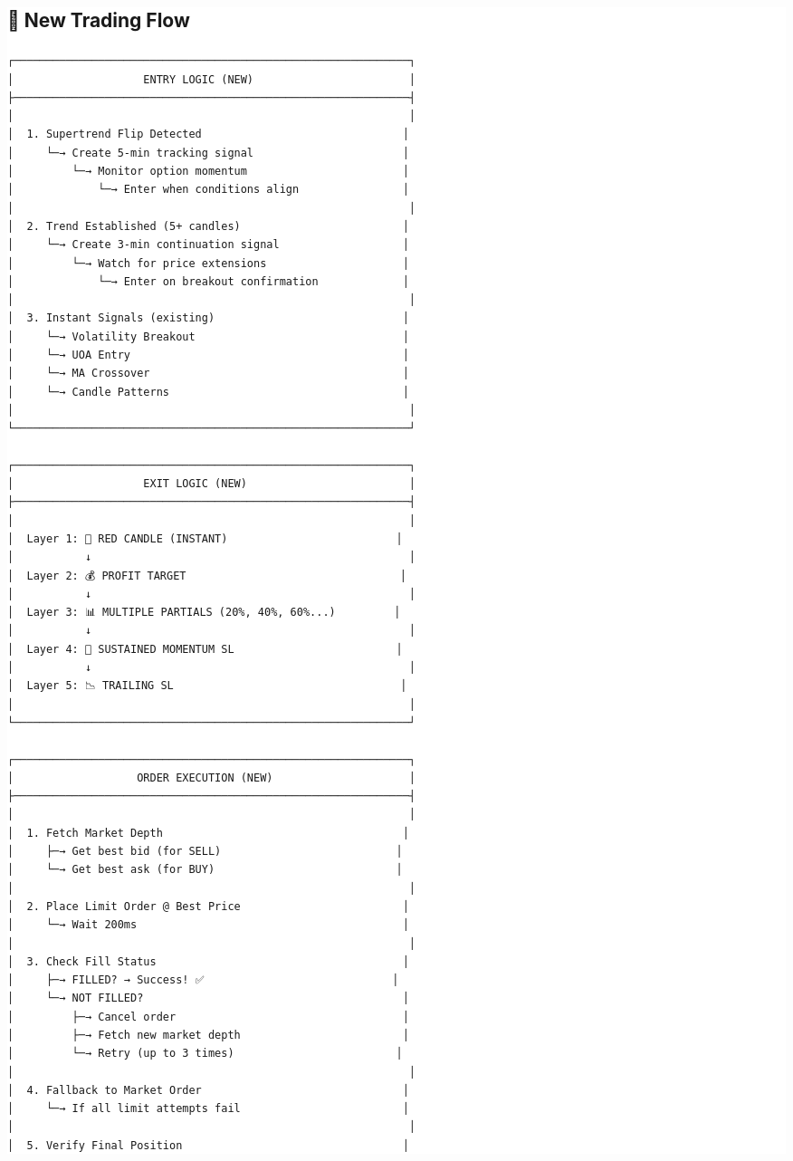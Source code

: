 ## 🔄 New Trading Flow

```
┌─────────────────────────────────────────────────────────────┐
│                    ENTRY LOGIC (NEW)                        │
├─────────────────────────────────────────────────────────────┤
│                                                             │
│  1. Supertrend Flip Detected                               │
│     └─→ Create 5-min tracking signal                       │
│         └─→ Monitor option momentum                        │
│             └─→ Enter when conditions align                │
│                                                             │
│  2. Trend Established (5+ candles)                         │
│     └─→ Create 3-min continuation signal                   │
│         └─→ Watch for price extensions                     │
│             └─→ Enter on breakout confirmation             │
│                                                             │
│  3. Instant Signals (existing)                             │
│     └─→ Volatility Breakout                                │
│     └─→ UOA Entry                                          │
│     └─→ MA Crossover                                       │
│     └─→ Candle Patterns                                    │
│                                                             │
└─────────────────────────────────────────────────────────────┘

┌─────────────────────────────────────────────────────────────┐
│                    EXIT LOGIC (NEW)                         │
├─────────────────────────────────────────────────────────────┤
│                                                             │
│  Layer 1: 🔴 RED CANDLE (INSTANT)                          │
│           ↓                                                 │
│  Layer 2: 💰 PROFIT TARGET                                 │
│           ↓                                                 │
│  Layer 3: 📊 MULTIPLE PARTIALS (20%, 40%, 60%...)         │
│           ↓                                                 │
│  Layer 4: 🎯 SUSTAINED MOMENTUM SL                         │
│           ↓                                                 │
│  Layer 5: 📉 TRAILING SL                                   │
│                                                             │
└─────────────────────────────────────────────────────────────┘

┌─────────────────────────────────────────────────────────────┐
│                   ORDER EXECUTION (NEW)                     │
├─────────────────────────────────────────────────────────────┤
│                                                             │
│  1. Fetch Market Depth                                     │
│     ├─→ Get best bid (for SELL)                           │
│     └─→ Get best ask (for BUY)                            │
│                                                             │
│  2. Place Limit Order @ Best Price                         │
│     └─→ Wait 200ms                                         │
│                                                             │
│  3. Check Fill Status                                      │
│     ├─→ FILLED? → Success! ✅                             │
│     └─→ NOT FILLED?                                        │
│         ├─→ Cancel order                                   │
│         ├─→ Fetch new market depth                         │
│         └─→ Retry (up to 3 times)                         │
│                                                             │
│  4. Fallback to Market Order                               │
│     └─→ If all limit attempts fail                         │
│                                                             │
│  5. Verify Final Position                                  │
```